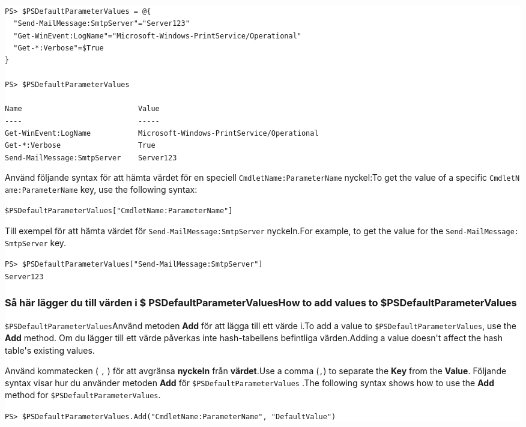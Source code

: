 ```
PS> $PSDefaultParameterValues = @{
  "Send-MailMessage:SmtpServer"="Server123"
  "Get-WinEvent:LogName"="Microsoft-Windows-PrintService/Operational"
  "Get-*:Verbose"=$True
}

PS> $PSDefaultParameterValues

Name                           Value
----                           -----
Get-WinEvent:LogName           Microsoft-Windows-PrintService/Operational
Get-*:Verbose                  True
Send-MailMessage:SmtpServer    Server123
```

<span data-ttu-id="8678b-170">Använd följande syntax för att hämta värdet för en speciell `CmdletName:ParameterName` nyckel:</span><span class="sxs-lookup"><span data-stu-id="8678b-170">To get the value of a specific `CmdletName:ParameterName` key, use the following syntax:</span></span>

```
$PSDefaultParameterValues["CmdletName:ParameterName"]
```

<span data-ttu-id="8678b-171">Till exempel för att hämta värdet för `Send-MailMessage:SmtpServer` nyckeln.</span><span class="sxs-lookup"><span data-stu-id="8678b-171">For example, to get the value for the `Send-MailMessage:SmtpServer` key.</span></span>

```
PS> $PSDefaultParameterValues["Send-MailMessage:SmtpServer"]
Server123
```

### <a name="how-to-add-values-to-psdefaultparametervalues"></a><span data-ttu-id="8678b-172">Så här lägger du till värden i \$ PSDefaultParameterValues</span><span class="sxs-lookup"><span data-stu-id="8678b-172">How to add values to \$PSDefaultParameterValues</span></span>

<span data-ttu-id="8678b-173">`$PSDefaultParameterValues`Använd metoden **Add** för att lägga till ett värde i.</span><span class="sxs-lookup"><span data-stu-id="8678b-173">To add a value to `$PSDefaultParameterValues`, use the **Add** method.</span></span> <span data-ttu-id="8678b-174">Om du lägger till ett värde påverkas inte hash-tabellens befintliga värden.</span><span class="sxs-lookup"><span data-stu-id="8678b-174">Adding a value doesn't affect the hash table's existing values.</span></span>

<span data-ttu-id="8678b-175">Använd kommatecken ( `,` ) för att avgränsa **nyckeln** från **värdet**.</span><span class="sxs-lookup"><span data-stu-id="8678b-175">Use a comma (`,`) to separate the **Key** from the **Value**.</span></span> <span data-ttu-id="8678b-176">Följande syntax visar hur du använder metoden **Add** för `$PSDefaultParameterValues` .</span><span class="sxs-lookup"><span data-stu-id="8678b-176">The following syntax shows how to use the **Add** method for `$PSDefaultParameterValues`.</span></span>

```
PS> $PSDefaultParameterValues.Add("CmdletName:ParameterName", "DefaultValue")
```
